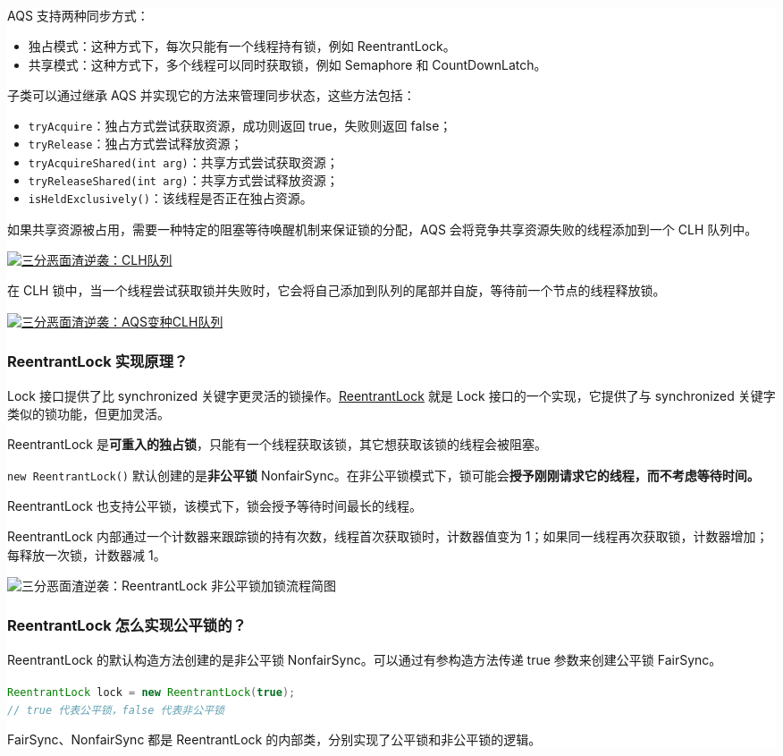 

AQS 支持两种同步方式：

- 独占模式：这种方式下，每次只能有一个线程持有锁，例如 ReentrantLock。
- 共享模式：这种方式下，多个线程可以同时获取锁，例如 Semaphore 和 CountDownLatch。

子类可以通过继承 AQS 并实现它的方法来管理同步状态，这些方法包括：

- `tryAcquire`：独占方式尝试获取资源，成功则返回 true，失败则返回 false；
- `tryRelease`：独占方式尝试释放资源；
- `tryAcquireShared(int arg)`：共享方式尝试获取资源；
- `tryReleaseShared(int arg)`：共享方式尝试释放资源；
- `isHeldExclusively()`：该线程是否正在独占资源。

如果共享资源被占用，需要一种特定的阻塞等待唤醒机制来保证锁的分配，AQS 会将竞争共享资源失败的线程添加到一个 CLH 队列中。

[![三分恶面渣逆袭：CLH队列](https://raw.githubusercontent.com/raosirui/Picture/main/markdown/202412172242164.png)](https://camo.githubusercontent.com/d8cbfd18b7c869758b2a63326a33f0481afc8b8ee079c13a1b34eab06a283411/68747470733a2f2f63646e2e746f62656265747465726a61766165722e636f6d2f746f62656265747465726a61766165722f696d616765732f736964656261722f73616e66656e652f6a6176617468726561642d34302e706e67)

在 CLH 锁中，当一个线程尝试获取锁并失败时，它会将自己添加到队列的尾部并自旋，等待前一个节点的线程释放锁。

[![三分恶面渣逆袭：AQS变种CLH队列](https://raw.githubusercontent.com/raosirui/Picture/main/markdown/202412172242667.png)](https://camo.githubusercontent.com/49b0f402558626aeef2c59eb2b35f36292ece36eae4907c5f306faa72fbe5920/68747470733a2f2f63646e2e746f62656265747465726a61766165722e636f6d2f746f62656265747465726a61766165722f696d616765732f736964656261722f73616e66656e652f6a6176617468726561642d34312e706e67)





### ReentrantLock 实现原理？

Lock 接口提供了比 synchronized 关键字更灵活的锁操作。[ReentrantLock](https://javabetter.cn/thread/reentrantLock.html) 就是 Lock 接口的一个实现，它提供了与 synchronized 关键字类似的锁功能，但更加灵活。

ReentrantLock 是**可重入的独占锁**，只能有一个线程获取该锁，其它想获取该锁的线程会被阻塞。

`new ReentrantLock()` 默认创建的是**非公平锁** NonfairSync。在非公平锁模式下，锁可能会**授予刚刚请求它的线程，而不考虑等待时间。**

ReentrantLock 也支持公平锁，该模式下，锁会授予等待时间最长的线程。

ReentrantLock 内部通过一个计数器来跟踪锁的持有次数，线程首次获取锁时，计数器值变为 1；如果同一线程再次获取锁，计数器增加；每释放一次锁，计数器减 1。

![三分恶面渣逆袭：ReentrantLock 非公平锁加锁流程简图](https://raw.githubusercontent.com/raosirui/Picture/main/markdown/202412172247790.png)



### ReentrantLock 怎么实现公平锁的？

ReentrantLock 的默认构造方法创建的是非公平锁 NonfairSync。可以通过有参构造方法传递 true 参数来创建公平锁 FairSync。

```java
ReentrantLock lock = new ReentrantLock(true);
// true 代表公平锁，false 代表非公平锁
```

FairSync、NonfairSync 都是 ReentrantLock 的内部类，分别实现了公平锁和非公平锁的逻辑。

